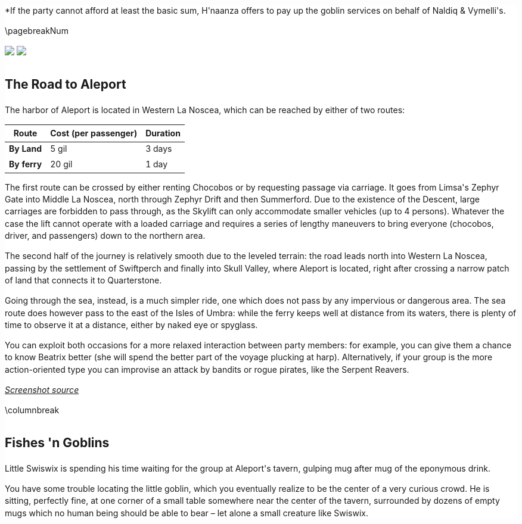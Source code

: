 \*If the party cannot afford at least the basic sum, H'naanza offers to pay up the goblin services on behalf of Naldiq & Vymelli's.

</div>

\pagebreakNum

<img src="https://i.postimg.cc/D0Ppxg4B/Aleport.png" class="full-art" style="bottom:0%;left:0%;width:100%"/>
<img src="https://watercolors.giantsoup.com/phb/phb_bottom/0003.png" class="stain"/>

## The Road to Aleport

The harbor of Aleport is located in Western La Noscea, which can be reached by either of two routes:

| **Route** | **Cost (per passenger)** | **Duration** |
| --- | --- | --- |
| **By Land** | 5 gil | 3 days |
| **By ferry** | 20 gil | 1 day |

The first route can be crossed by either renting Chocobos or by requesting passage via carriage. It goes from Limsa's Zephyr Gate into Middle La Noscea, north through Zephyr Drift and then Summerford. Due to the existence of the Descent, large carriages are forbidden to pass through, as the Skylift can only accommodate smaller vehicles (up to 4 persons). Whatever the case the lift cannot operate with a loaded carriage and requires a series of lengthy maneuvers to bring everyone (chocobos, driver, and passengers) down to the northern area.

The second half of the journey is relatively smooth due to the leveled terrain: the road leads north into Western La Noscea, passing by the settlement of Swiftperch and finally into Skull Valley, where Aleport is located, right after crossing a narrow patch of land that connects it to Quarterstone.

Going through the sea, instead, is a much simpler ride, one which does not pass by any impervious or dangerous area. The sea route does however pass to the east of the Isles of Umbra: while the ferry keeps well at distance from its waters, there is plenty of time to observe it at a distance, either by naked eye or spyglass.

You can exploit both occasions for a more relaxed interaction between party members: for example, you can give them a chance to know Beatrix better (she will spend the better part of the voyage plucking at harp). Alternatively, if your group is the more action-oriented type you can improvise an attack by bandits or rogue pirates, like the Serpent Reavers.

*[Screenshot source](https://finalfantasy.fandom.com/wiki/Western_La_Noscea)*

\columnbreak

## Fishes 'n Goblins

Little Swiswix is spending his time waiting for the group at Aleport's tavern, gulping mug after mug of the eponymous drink.

<div class='descriptive'>

You have some trouble locating the little goblin, which you eventually realize to be the center of a very curious crowd. He is sitting, perfectly fine, at one corner of a small table somewhere near the center of the tavern, surrounded by dozens of empty mugs which no human being should be able to bear – let alone a small creature like Swiswix.
